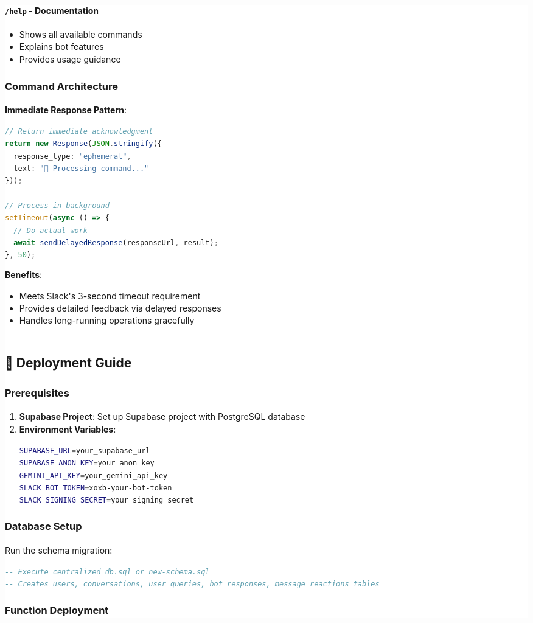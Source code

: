 #### `/help` - Documentation
- Shows all available commands
- Explains bot features
- Provides usage guidance

### Command Architecture

**Immediate Response Pattern**:
```typescript
// Return immediate acknowledgment
return new Response(JSON.stringify({
  response_type: "ephemeral",
  text: "🔄 Processing command..."
}));

// Process in background
setTimeout(async () => {
  // Do actual work
  await sendDelayedResponse(responseUrl, result);
}, 50);
```

**Benefits**:
- Meets Slack's 3-second timeout requirement
- Provides detailed feedback via delayed responses
- Handles long-running operations gracefully

---

## 🚀 Deployment Guide

### Prerequisites

1. **Supabase Project**: Set up Supabase project with PostgreSQL database
2. **Environment Variables**:
   ```bash
   SUPABASE_URL=your_supabase_url
   SUPABASE_ANON_KEY=your_anon_key
   GEMINI_API_KEY=your_gemini_api_key
   SLACK_BOT_TOKEN=xoxb-your-bot-token
   SLACK_SIGNING_SECRET=your_signing_secret
   ```

### Database Setup

Run the schema migration:
```sql
-- Execute centralized_db.sql or new-schema.sql
-- Creates users, conversations, user_queries, bot_responses, message_reactions tables
```

### Function Deployment
